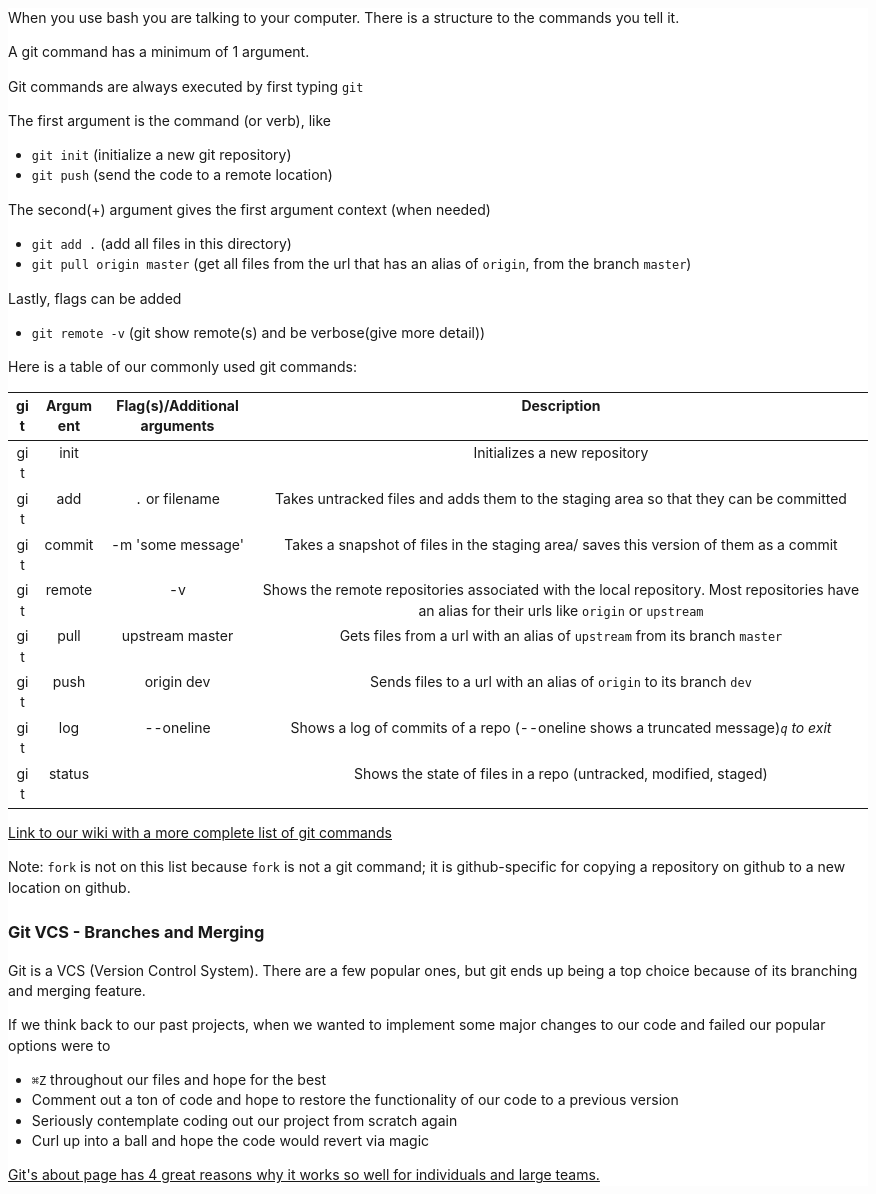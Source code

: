 When you use bash you are talking to your computer. There is a  structure to the commands you tell it.  

A git command has a minimum of 1 argument.

Git commands are always executed by first typing `git`

The first argument is the command (or verb), like
- `git init` (initialize a new git repository)
- `git push` (send the code to a remote location)

The second(+) argument gives the first argument context (when needed)
- `git add .` (add all files in this directory)
- `git pull origin master` (get all files from the url that has an alias of `origin`, from the branch `master`)

Lastly, flags can be added
- `git remote -v` (git show remote(s) and be verbose(give more detail))

Here is a table of our commonly used git commands:

| git | Argument | Flag(s)/Additional arguments | Description |
|:---:|:-----------:|:-------:|:-----------:|
| git | init |  |  Initializes a new repository|
| git | add | `.` or filename | Takes untracked files and adds them to the staging area so that they can be committed   |
| git | commit | -m 'some message'  |  Takes a snapshot of files in the staging area/ saves this version of them as a commit|
| git | remote | -v |  Shows the remote repositories associated with the local repository. Most repositories have an alias for their urls like `origin` or `upstream`|
| git | pull | upstream master |  Gets files from a url with an alias of `upstream` from its branch `master`|
| git | push | origin dev |  Sends files to a url with an alias of `origin` to its branch `dev`|
| git | log| --oneline |  Shows a log of commits of a repo (--oneline shows a truncated message)_`q` to exit_|
| git | status |  |  Shows the state of files in a repo (untracked, modified, staged)|

[Link to our wiki with a more complete list of git commands](https://github.com/ga-students/wdi-remote-matrix/wiki/Git-Cheatsheet)

Note: `fork` is not on this list because `fork` is not a git command; it is github-specific for copying a repository on github to a new location on github.

### Git VCS - Branches and Merging
Git is a VCS (Version Control System). There are a few popular ones, but git ends up being a top choice because of its branching and merging feature.

If we think back to our past projects, when we wanted to implement some major changes to our code and failed our popular options were to
- `⌘Z` throughout our files and hope for the best
- Comment out a ton of code and hope to restore the functionality of our code to a previous version
- Seriously contemplate coding out our project from scratch again
- Curl up into a ball and hope the code would revert via magic

[Git's about page has 4 great reasons why it works so well for individuals and large teams.](https://git-scm.com/about)
